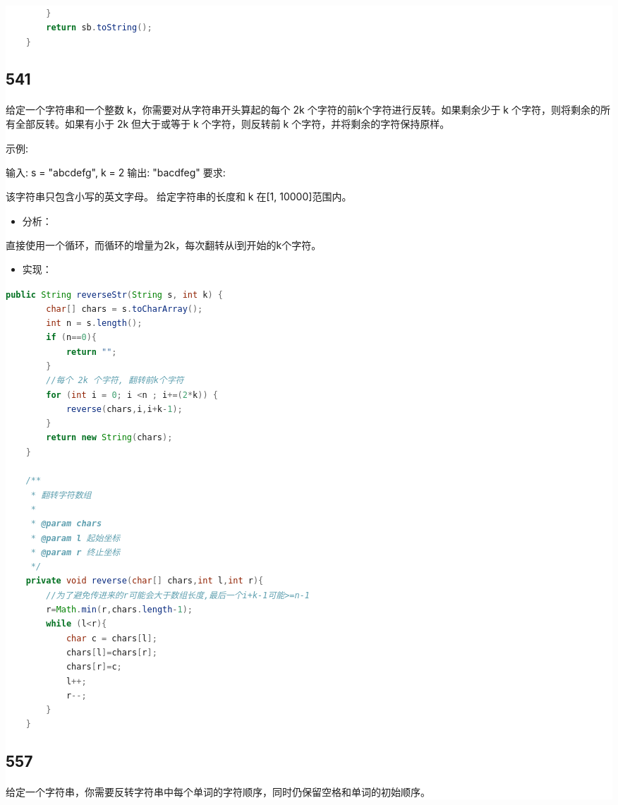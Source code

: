 ```java
        }
        return sb.toString();
    }
```
## 541
给定一个字符串和一个整数 k，你需要对从字符串开头算起的每个 2k 个字符的前k个字符进行反转。如果剩余少于 k 个字符，则将剩余的所有全部反转。如果有小于 2k 但大于或等于 k 个字符，则反转前 k 个字符，并将剩余的字符保持原样。

示例:

输入: s = "abcdefg", k = 2
输出: "bacdfeg"
要求:

该字符串只包含小写的英文字母。
给定字符串的长度和 k 在[1, 10000]范围内。

- 分析：

直接使用一个循环，而循环的增量为2k，每次翻转从i到开始的k个字符。

- 实现：
```java
public String reverseStr(String s, int k) {
        char[] chars = s.toCharArray();
        int n = s.length();
        if (n==0){
            return "";
        }
        //每个 2k 个字符, 翻转前k个字符
        for (int i = 0; i <n ; i+=(2*k)) {
            reverse(chars,i,i+k-1);
        }
        return new String(chars);
    }

    /**
     * 翻转字符数组
     *
     * @param chars
     * @param l 起始坐标
     * @param r 终止坐标
     */
    private void reverse(char[] chars,int l,int r){
        //为了避免传进来的r可能会大于数组长度,最后一个i+k-1可能>=n-1
        r=Math.min(r,chars.length-1);
        while (l<r){
            char c = chars[l];
            chars[l]=chars[r];
            chars[r]=c;
            l++;
            r--;
        }
    }
```
## 557
给定一个字符串，你需要反转字符串中每个单词的字符顺序，同时仍保留空格和单词的初始顺序。
